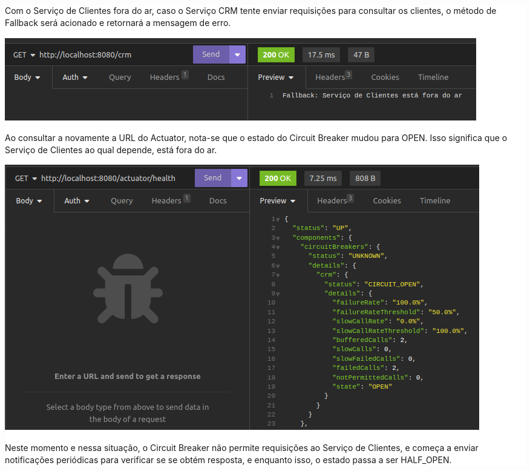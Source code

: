 
Com o Serviço de Clientes fora do ar, caso o Serviço CRM tente enviar requisições para consultar os clientes, o método de Fallback será acionado e retornará a mensagem de erro. 

![imagem](../imagens/crmservicefallback.png)


Ao consultar a novamente a URL do Actuator, nota-se que o estado do Circuit Breaker mudou para OPEN. Isso significa que o Serviço de Clientes ao qual depende, está fora do ar.

![imagem](../imagens/actuatoropen.png)

Neste momento e nessa situação, o Circuit Breaker não permite requisições ao Serviço de Clientes, e começa a enviar notificações periódicas para verificar se se obtém resposta, e enquanto isso, o estado passa a ser HALF_OPEN.
